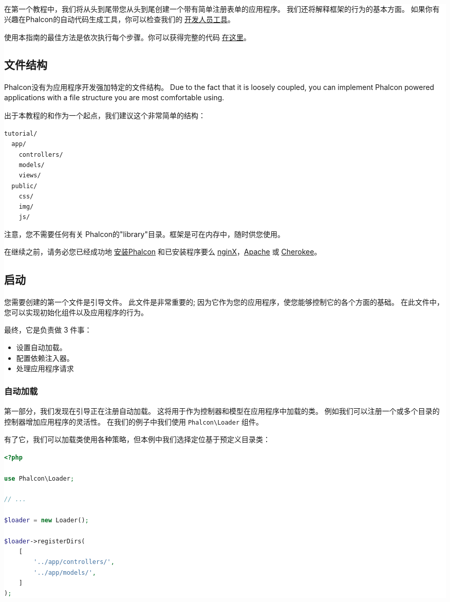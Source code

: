 在第一个教程中，我们将从头到尾带您从头到尾创建一个带有简单注册表单的应用程序。 我们还将解释框架的行为的基本方面。 如果你有兴趣在Phalcon的自动代码生成工具，你可以检查我们的 [开发人员工具](/[[language]]/[[version]]/developer-tools)。

使用本指南的最佳方法是依次执行每个步骤。你可以获得完整的代码 [在这里](https://github.com/phalcon/tutorial)。

<a name='file-structure'></a>

## 文件结构

Phalcon没有为应用程序开发强加特定的文件结构。 Due to the fact that it is loosely coupled, you can implement Phalcon powered applications with a file structure you are most comfortable using.

出于本教程的和作为一个起点，我们建议这个非常简单的结构：

```bash
tutorial/
  app/
    controllers/
    models/
    views/
  public/
    css/
    img/
    js/
```

注意，您不需要任何有关 Phalcon的"library"目录。框架是可在内存中，随时供您使用。

在继续之前，请务必您已经成功地 [安装Phalcon](/[[language]]/[[version]]/installation) 和已安装程序要么 [nginX](/[[language]]/[[version]]/setup#nginx)，[Apache](/[[language]]/[[version]]/setup#apache) 或 [Cherokee](/[[language]]/[[version]]/setup#cherokee)。

<a name='bootstrap'></a>

## 启动

您需要创建的第一个文件是引导文件。 此文件是非常重要的; 因为它作为您的应用程序，使您能够控制它的各个方面的基础。 在此文件中，您可以实现初始化组件以及应用程序的行为。

最终，它是负责做 3 件事：

- 设置自动加载。
- 配置依赖注入器。
- 处理应用程序请求

<a name='autoloaders'></a>

### 自动加载

第一部分，我们发现在引导正在注册自动加载。 这将用于作为控制器和模型在应用程序中加载的类。 例如我们可以注册一个或多个目录的控制器增加应用程序的灵活性。 在我们的例子中我们使用 `Phalcon\Loader` 组件。

有了它，我们可以加载类使用各种策略，但本例中我们选择定位基于预定义目录类：

```php
<?php

use Phalcon\Loader;

// ...

$loader = new Loader();

$loader->registerDirs(
    [
        '../app/controllers/',
        '../app/models/',
    ]
);

```